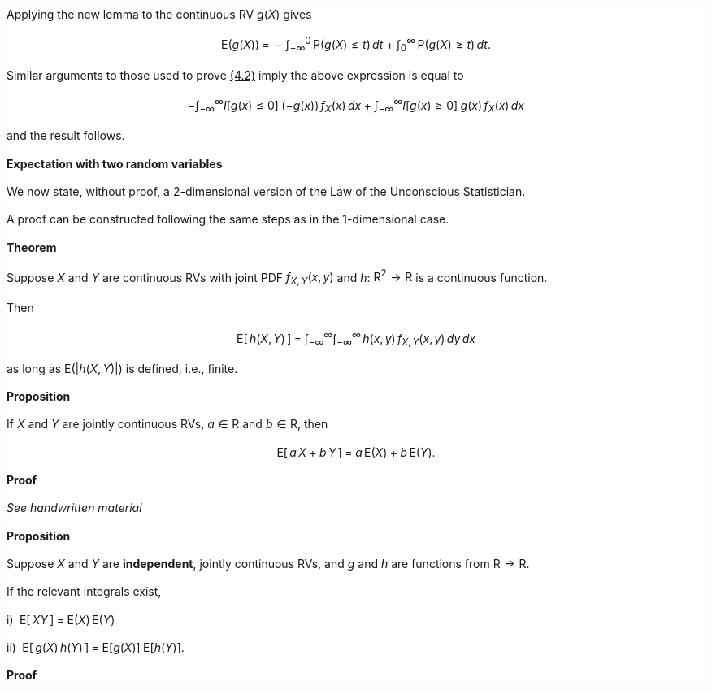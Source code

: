 Applying the new lemma to the continuous RV $g(X)$ gives

$$
 \mathsf{E}(g(X)) \; = \; -\int_{-\infty}^0 \,\mathsf{P}(g(X) \leq t) \,dt + \int_0^{\infty} \,\mathsf{P}(g(X) \geq t) \,dt.
$$

Similar arguments to those used to prove [(4.2)](Ch4-joint-distributions.html#eq:lus) imply the above expression is equal to

$$
 -\int_{-\infty}^{\infty} I[g(x) \leq 0] \; (-g(x)) \, f_X(x) \, dx \; + \; \int_{-\infty}^{\infty} I[g(x) \geq 0] \; g(x) \, f_X(x) \, dx
$$

and the result follows.

**Expectation with two random variables**

We now state, without proof, a 2-dimensional version of the Law of the Unconscious Statistician.

A proof can be constructed following the same steps as in the 1-dimensional case.

**Theorem**

Suppose $X$ and $Y$ are continuous RVs with joint PDF $f_{X,Y}(x,y)$ and $h$: $\mathsf{R}^2 \rightarrow \mathsf{R}$ is a continuous function.

Then

$$
 \mathsf{E}[\,h(X,Y)\,] \; = \; \int_{-\infty}^{\infty} \int_{-\infty}^{\infty} \, h(x,y) \, f_{X,Y}(x,y) \, dy \, dx
$$

as long as $\mathsf{E}(|h(X,Y)|)$ is defined, i.e., finite.

**Proposition**

If $X$ and $Y$ are jointly continuous RVs, $a \in \mathsf{R}$ and $b \in \mathsf{R}$, then

$$
 \mathsf{E}[\,a\,X + b\,Y\,] \; = \; a \, \mathsf{E}(X) + b \, \mathsf{E}(Y).
$$

**Proof**

_See handwritten material_

**Proposition**

Suppose $X$ and $Y$ are **independent**, jointly continuous RVs, and $g$ and $h$ are functions from $\mathsf{R}\rightarrow \mathsf{R}$.

If the relevant integrals exist,

i) $\;\mathsf{E}[\,XY\,] \; = \; \mathsf{E}(X) \, \mathsf{E}(Y)$

ii) $\;\mathsf{E}[\,g(X) \, h(Y)\,] \; = \; \mathsf{E}[g(X)] \; \mathsf{E}[h(Y)].$

**Proof**
